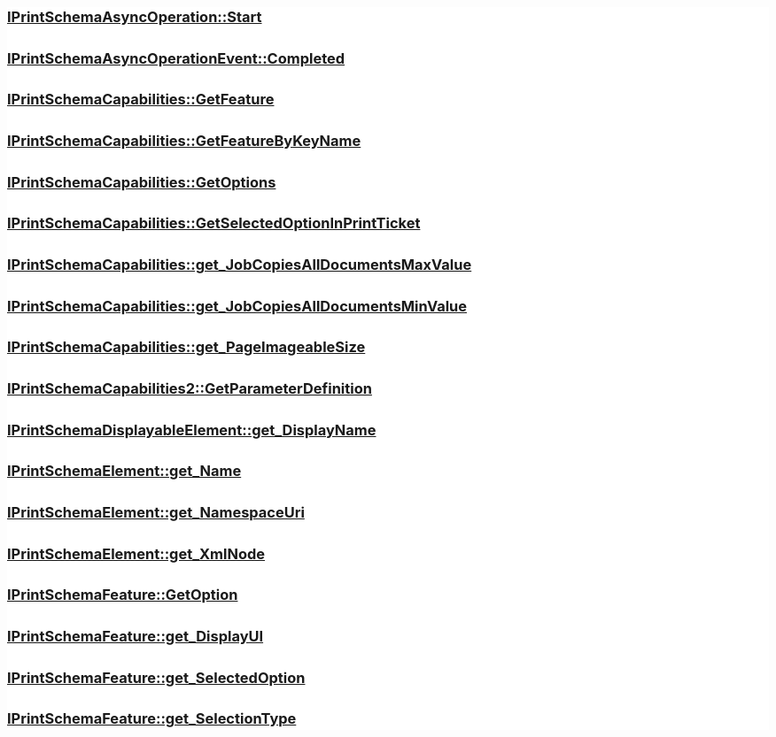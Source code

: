 ### [IPrintSchemaAsyncOperation::Start](../printerextension/nf-printerextension-iprintschemaasyncoperation-start.md)
### [IPrintSchemaAsyncOperationEvent::Completed](../printerextension/nf-printerextension-iprintschemaasyncoperationevent-completed.md)
### [IPrintSchemaCapabilities::GetFeature](../printerextension/nf-printerextension-iprintschemacapabilities-getfeature.md)
### [IPrintSchemaCapabilities::GetFeatureByKeyName](../printerextension/nf-printerextension-iprintschemacapabilities-getfeaturebykeyname.md)
### [IPrintSchemaCapabilities::GetOptions](../printerextension/nf-printerextension-iprintschemacapabilities-getoptions.md)
### [IPrintSchemaCapabilities::GetSelectedOptionInPrintTicket](../printerextension/nf-printerextension-iprintschemacapabilities-getselectedoptioninprintticket.md)
### [IPrintSchemaCapabilities::get_JobCopiesAllDocumentsMaxValue](../printerextension/nf-printerextension-iprintschemacapabilities-get_jobcopiesalldocumentsmaxvalue.md)
### [IPrintSchemaCapabilities::get_JobCopiesAllDocumentsMinValue](../printerextension/nf-printerextension-iprintschemacapabilities-get_jobcopiesalldocumentsminvalue.md)
### [IPrintSchemaCapabilities::get_PageImageableSize](../printerextension/nf-printerextension-iprintschemacapabilities-get_pageimageablesize.md)
### [IPrintSchemaCapabilities2::GetParameterDefinition](../printerextension/nf-printerextension-iprintschemacapabilities2-getparameterdefinition.md)
### [IPrintSchemaDisplayableElement::get_DisplayName](../printerextension/nf-printerextension-iprintschemadisplayableelement-get_displayname.md)
### [IPrintSchemaElement::get_Name](../printerextension/nf-printerextension-iprintschemaelement-get_name.md)
### [IPrintSchemaElement::get_NamespaceUri](../printerextension/nf-printerextension-iprintschemaelement-get_namespaceuri.md)
### [IPrintSchemaElement::get_XmlNode](../printerextension/nf-printerextension-iprintschemaelement-get_xmlnode.md)
### [IPrintSchemaFeature::GetOption](../printerextension/nf-printerextension-iprintschemafeature-getoption.md)
### [IPrintSchemaFeature::get_DisplayUI](../printerextension/nf-printerextension-iprintschemafeature-get_displayui.md)
### [IPrintSchemaFeature::get_SelectedOption](../printerextension/nf-printerextension-iprintschemafeature-get_selectedoption.md)
### [IPrintSchemaFeature::get_SelectionType](../printerextension/nf-printerextension-iprintschemafeature-get_selectiontype.md)